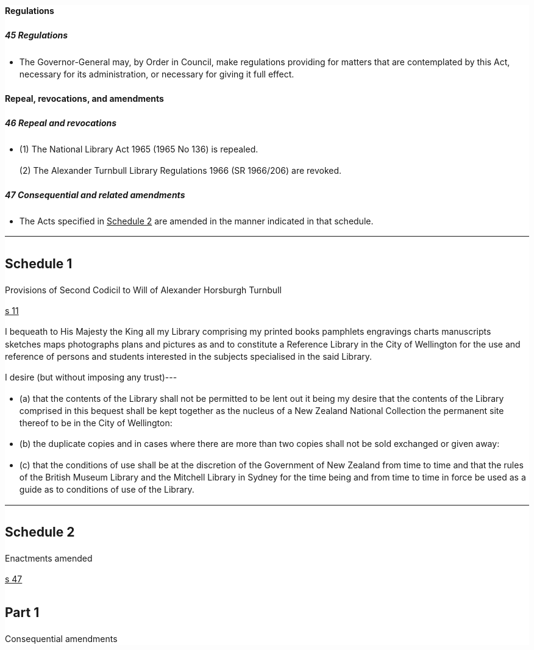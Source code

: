 #### Regulations

##### 45 Regulations
    
*   The Governor-General may, by Order in Council, make regulations providing for matters that are contemplated by this Act, necessary for its administration, or necessary for giving it full effect.

#### Repeal, revocations, and amendments

##### 46 Repeal and revocations
    
*   (1) The National Library Act 1965 (1965 No 136) is repealed.
    
    (2) The Alexander Turnbull Library Regulations 1966 (SR 1966/206) are revoked.

##### 47 Consequential and related amendments
    
*   The Acts specified in [Schedule 2][63] are amended in the manner indicated in that schedule.

---

## Schedule 1  
Provisions of Second Codicil to Will of Alexander Horsburgh Turnbull

[s 11][18]

I bequeath to His Majesty the King all my Library comprising my printed books pamphlets engravings charts manuscripts sketches maps photographs plans and pictures as and to constitute a Reference Library in the City of Wellington for the use and reference of persons and students interested in the subjects specialised in the said Library.

I desire (but without imposing any trust)---
    
*   (a) that the contents of the Library shall not be permitted to be lent out it being my desire that the contents of the Library comprised in this bequest shall be kept together as the nucleus of a New Zealand National Collection the permanent site thereof to be in the City of Wellington:

*   (b) the duplicate copies and in cases where there are more than two copies shall not be sold exchanged or given away:

*   (c) that the conditions of use shall be at the discretion of the Government of New Zealand from time to time and that the rules of the British Museum Library and the Mitchell Library in Sydney for the time being and from time to time in force be used as a guide as to conditions of use of the Library.

---

## Schedule 2  
Enactments amended

[s 47][61]

## Part 1  
Consequential amendments


[0]: http://www.legislation.govt.nz/act/public/2003/0019/latest/link.aspx?id=DLM195466
[1]: http://www.legislation.govt.nz/act/public/2003/0019/latest/whole.html#DLM191965
[2]: http://www.legislation.govt.nz/act/public/2003/0019/latest/whole.html#DLM191966
[3]: http://www.legislation.govt.nz/act/public/2003/0019/latest/whole.html#DLM191967
[4]: http://www.legislation.govt.nz/act/public/2003/0019/latest/whole.html#DLM191968
[5]: http://www.legislation.govt.nz/act/public/2003/0019/latest/whole.html#DLM191969
[6]: http://www.legislation.govt.nz/act/public/2003/0019/latest/whole.html#DLM191992
[7]: http://www.legislation.govt.nz/act/public/2003/0019/latest/whole.html#DLM191993
[8]: http://www.legislation.govt.nz/act/public/2003/0019/latest/whole.html#DLM191994
[9]: http://www.legislation.govt.nz/act/public/2003/0019/latest/whole.html#DLM191995
[10]: http://www.legislation.govt.nz/act/public/2003/0019/latest/whole.html#DLM191996
[11]: http://www.legislation.govt.nz/act/public/2003/0019/latest/whole.html#DLM191997
[12]: http://www.legislation.govt.nz/act/public/2003/0019/latest/whole.html#DLM191998
[13]: http://www.legislation.govt.nz/act/public/2003/0019/latest/whole.html#DLM191999
[14]: http://www.legislation.govt.nz/act/public/2003/0019/latest/whole.html#DLM3529940
[15]: http://www.legislation.govt.nz/act/public/2003/0019/latest/whole.html#DLM192201
[16]: http://www.legislation.govt.nz/act/public/2003/0019/latest/whole.html#DLM192202
[17]: http://www.legislation.govt.nz/act/public/2003/0019/latest/whole.html#DLM192210
[18]: http://www.legislation.govt.nz/act/public/2003/0019/latest/whole.html#DLM192211
[19]: http://www.legislation.govt.nz/act/public/2003/0019/latest/whole.html#DLM192213
[20]: http://www.legislation.govt.nz/act/public/2003/0019/latest/whole.html#DLM192214
[21]: http://www.legislation.govt.nz/act/public/2003/0019/latest/whole.html#DLM192215
[22]: http://www.legislation.govt.nz/act/public/2003/0019/latest/whole.html#DLM192216
[23]: http://www.legislation.govt.nz/act/public/2003/0019/latest/whole.html#DLM192217
[24]: http://www.legislation.govt.nz/act/public/2003/0019/latest/whole.html#DLM192218
[25]: http://www.legislation.govt.nz/act/public/2003/0019/latest/whole.html#DLM192219
[26]: http://www.legislation.govt.nz/act/public/2003/0019/latest/whole.html#DLM192220
[27]: http://www.legislation.govt.nz/act/public/2003/0019/latest/whole.html#DLM192221
[28]: http://www.legislation.govt.nz/act/public/2003/0019/latest/whole.html#DLM192223
[29]: http://www.legislation.govt.nz/act/public/2003/0019/latest/whole.html#DLM192224
[30]: http://www.legislation.govt.nz/act/public/2003/0019/latest/whole.html#DLM192225
[31]: http://www.legislation.govt.nz/act/public/2003/0019/latest/whole.html#DLM192226
[32]: http://www.legislation.govt.nz/act/public/2003/0019/latest/whole.html#DLM192227
[33]: http://www.legislation.govt.nz/act/public/2003/0019/latest/whole.html#DLM192228
[34]: http://www.legislation.govt.nz/act/public/2003/0019/latest/whole.html#DLM192229
[35]: http://www.legislation.govt.nz/act/public/2003/0019/latest/whole.html#DLM192230
[36]: http://www.legislation.govt.nz/act/public/2003/0019/latest/whole.html#DLM192231
[37]: http://www.legislation.govt.nz/act/public/2003/0019/latest/whole.html#DLM192232
[38]: http://www.legislation.govt.nz/act/public/2003/0019/latest/whole.html#DLM192233
[39]: http://www.legislation.govt.nz/act/public/2003/0019/latest/whole.html#DLM192234
[40]: http://www.legislation.govt.nz/act/public/2003/0019/latest/whole.html#DLM192256
[41]: http://www.legislation.govt.nz/act/public/2003/0019/latest/whole.html#DLM192257
[42]: http://www.legislation.govt.nz/act/public/2003/0019/latest/whole.html#DLM192258
[43]: http://www.legislation.govt.nz/act/public/2003/0019/latest/whole.html#DLM192259
[44]: http://www.legislation.govt.nz/act/public/2003/0019/latest/whole.html#DLM192260
[45]: http://www.legislation.govt.nz/act/public/2003/0019/latest/whole.html#DLM192261
[46]: http://www.legislation.govt.nz/act/public/2003/0019/latest/whole.html#DLM192262
[47]: http://www.legislation.govt.nz/act/public/2003/0019/latest/whole.html#DLM192263
[48]: http://www.legislation.govt.nz/act/public/2003/0019/latest/whole.html#DLM192264
[49]: http://www.legislation.govt.nz/act/public/2003/0019/latest/whole.html#DLM192265
[50]: http://www.legislation.govt.nz/act/public/2003/0019/latest/whole.html#DLM192266
[51]: http://www.legislation.govt.nz/act/public/2003/0019/latest/whole.html#DLM192267
[52]: http://www.legislation.govt.nz/act/public/2003/0019/latest/whole.html#DLM192268
[53]: http://www.legislation.govt.nz/act/public/2003/0019/latest/whole.html#DLM192269
[54]: http://www.legislation.govt.nz/act/public/2003/0019/latest/whole.html#DLM192270
[55]: http://www.legislation.govt.nz/act/public/2003/0019/latest/whole.html#DLM192271
[56]: http://www.legislation.govt.nz/act/public/2003/0019/latest/whole.html#DLM192272
[57]: http://www.legislation.govt.nz/act/public/2003/0019/latest/whole.html#DLM192273
[58]: http://www.legislation.govt.nz/act/public/2003/0019/latest/whole.html#DLM192274
[59]: http://www.legislation.govt.nz/act/public/2003/0019/latest/whole.html#DLM192275
[60]: http://www.legislation.govt.nz/act/public/2003/0019/latest/whole.html#DLM192276
[61]: http://www.legislation.govt.nz/act/public/2003/0019/latest/whole.html#DLM192277
[62]: http://www.legislation.govt.nz/act/public/2003/0019/latest/whole.html#DLM192278
[63]: http://www.legislation.govt.nz/act/public/2003/0019/latest/whole.html#DLM192279
[64]: http://www.legislation.govt.nz/act/public/2003/0019/latest/link.aspx?id=DLM3430008
[65]: http://www.legislation.govt.nz/act/public/2003/0019/latest/link.aspx?id=DLM3430009
[66]: http://www.legislation.govt.nz/act/public/2003/0019/latest/link.aspx?id=DLM129109
[67]: http://www.legislation.govt.nz/act/public/2003/0019/latest/link.aspx?id=DLM3430018
[68]: http://www.legislation.govt.nz/act/public/2003/0019/latest/link.aspx?id=DLM345528
[69]: http://www.legislation.govt.nz/act/public/2003/0019/latest/link.aspx?id=DLM3430019
[70]: http://www.legislation.govt.nz/act/public/2003/0019/latest/link.aspx?id=DLM346105
[71]: http://www.legislation.govt.nz/act/public/2003/0019/latest/link.aspx?id=DLM3430020
[72]: http://www.legislation.govt.nz/act/public/2003/0019/latest/link.aspx?id=DLM345745
[73]: http://www.legislation.govt.nz/act/public/2003/0019/latest/link.aspx?id=DLM3430022
[74]: http://www.legislation.govt.nz/act/public/2003/0019/latest/link.aspx?id=DLM3430002
[75]: http://www.legislation.govt.nz/act/public/2003/0019/latest/link.aspx?id=DLM3430023
[76]: http://www.legislation.govt.nz/act/public/2003/0019/latest/link.aspx?id=DLM3430024
[77]: http://www.legislation.govt.nz/act/public/2003/0019/latest/link.aspx?id=DLM3430026
[78]: http://www.legislation.govt.nz/act/public/2003/0019/latest/link.aspx?id=DLM162464
[79]: http://www.legislation.govt.nz/act/public/2003/0019/latest/link.aspx?id=DLM3430027
[80]: http://www.legislation.govt.nz/act/public/2003/0019/latest/link.aspx?id=DLM328867
[81]: http://www.legislation.govt.nz/act/public/2003/0019/latest/link.aspx?id=DLM3430028
[82]: http://www.legislation.govt.nz/act/public/2003/0019/latest/link.aspx?id=DLM3430029
[83]: http://www.legislation.govt.nz/act/public/2003/0019/latest/link.aspx?id=DLM345633
[84]: http://www.legislation.govt.nz/act/public/2003/0019/latest/link.aspx?id=DLM345939
[85]: http://www.legislation.govt.nz/act/public/2003/0019/latest/link.aspx?id=DLM345537
[86]: http://www.legislation.govt.nz/act/public/2003/0019/latest/link.aspx?id=DLM3430030
[87]: http://www.legislation.govt.nz/act/public/2003/0019/latest/link.aspx?id=DLM195534
[88]: http://www.legislation.govt.nz/act/public/2003/0019/latest/link.aspx?id=DLM162472
[89]: http://www.legislation.govt.nz/act/public/2003/0019/latest/link.aspx?id=DLM347405
[90]: http://www.legislation.govt.nz/act/public/2003/0019/latest/link.aspx?id=DLM314163
[91]: http://www.legislation.govt.nz/act/public/2003/0019/latest/link.aspx?id=DLM390522
[92]: http://www.legislation.govt.nz/act/public/2003/0019/latest/link.aspx?id=DLM89121
[93]: http://www.legislation.govt.nz/act/public/2003/0019/latest/link.aspx?id=DLM324284
[94]: http://www.legislation.govt.nz/act/public/2003/0019/latest/link.aspx?id=DLM163544
[95]: http://www.legislation.govt.nz/act/public/2003/0019/latest/link.aspx?id=DLM130706
[96]: http://www.legislation.govt.nz/act/public/2003/0019/latest/link.aspx?id=DLM64790
[97]: http://www.pco.parliament.govt.nz/reprints/
[98]: http://www.legislation.govt.nz/act/public/2003/0019/latest/link.aspx?id=DLM195439
[99]: http://www.pco.parliament.govt.nz/editorial-conventions/
[100]: http://www.legislation.govt.nz/act/public/2003/0019/latest/link.aspx?id=DLM195468
[101]: http://www.legislation.govt.nz/act/public/2003/0019/latest/link.aspx?id=DLM195470
